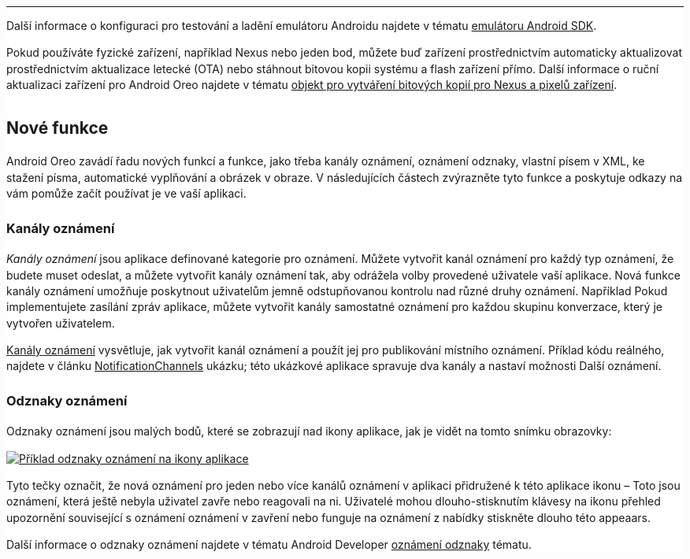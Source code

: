 -----

Další informace o konfiguraci pro testování a ladění emulátoru Androidu najdete v tématu [emulátoru Android SDK](~/android/deploy-test/debugging/android-sdk-emulator/index.md).

Pokud používáte fyzické zařízení, například Nexus nebo jeden bod, můžete buď zařízení prostřednictvím automaticky aktualizovat prostřednictvím aktualizace letecké (OTA) nebo stáhnout bitovou kopii systému a flash zařízení přímo. Další informace o ruční aktualizaci zařízení pro Android Oreo najdete v tématu [objekt pro vytváření bitových kopií pro Nexus a pixelů zařízení](https://developers.google.com/android/images).


<a name="newfeatures" />

## <a name="new-features"></a>Nové funkce

Android Oreo zavádí řadu nových funkcí a funkce, jako třeba kanály oznámení, oznámení odznaky, vlastní písem v XML, ke stažení písma, automatické vyplňování a obrázek v obraze. V následujících částech zvýrazněte tyto funkce a poskytuje odkazy na vám pomůže začít používat je ve vaší aplikaci.


<a name="notifchan" />

### <a name="notification-channels"></a>Kanály oznámení

*Kanály oznámení* jsou aplikace definované kategorie pro oznámení.
Můžete vytvořit kanál oznámení pro každý typ oznámení, že budete muset odeslat, a můžete vytvořit kanály oznámení tak, aby odrážela volby provedené uživatele vaší aplikace. Nová funkce kanály oznámení umožňuje poskytnout uživatelům jemně odstupňovanou kontrolu nad různé druhy oznámení. Například Pokud implementujete zasílání zpráv aplikace, můžete vytvořit kanály samostatné oznámení pro každou skupinu konverzace, který je vytvořen uživatelem.

[Kanály oznámení](~/android/app-fundamentals/notifications/local-notifications.md#notif-chan) vysvětluje, jak vytvořit kanál oznámení a použít jej pro publikování místního oznámení. Příklad kódu reálného, najdete v článku [NotificationChannels](https://developer.xamarin.com/samples/monodroid/android-o/NotificationChannels) ukázku; této ukázkové aplikace spravuje dva kanály a nastaví možnosti Další oznámení.


<a name="notifbadge" />

### <a name="notification-badges"></a>Odznaky oznámení

Odznaky oznámení jsou malých bodů, které se zobrazují nad ikony aplikace, jak je vidět na tomto snímku obrazovky:

[![Příklad odznaky oznámení na ikony aplikace](oreo-images/02-badges-sml.png)](oreo-images/02-badges.png)

Tyto tečky označit, že nová oznámení pro jeden nebo více kanálů oznámení v aplikaci přidružené k této aplikace ikonu &ndash; Toto jsou oznámení, která ještě nebyla uživatel zavře nebo reagovali na ni. Uživatelé mohou dlouho-stisknutím klávesy na ikonu přehled upozornění související s oznámení oznámení v zavření nebo funguje na oznámení z nabídky stiskněte dlouho této appeaars.

Další informace o odznaky oznámení najdete v tématu Android Developer [oznámení odznaky](https://developer.android.com/guide/topics/ui/notifiers/notifications.html#Badges) tématu.
